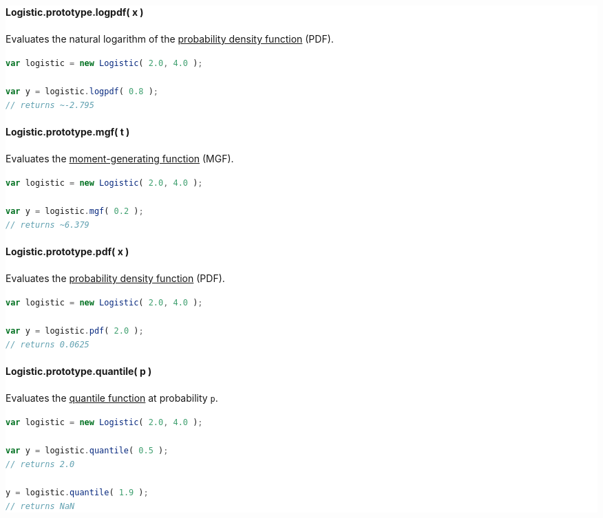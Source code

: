 #### Logistic.prototype.logpdf( x )

Evaluates the natural logarithm of the [probability density function][pdf] (PDF).

```javascript
var logistic = new Logistic( 2.0, 4.0 );

var y = logistic.logpdf( 0.8 );
// returns ~-2.795
```

#### Logistic.prototype.mgf( t )

Evaluates the [moment-generating function][mgf] (MGF).

```javascript
var logistic = new Logistic( 2.0, 4.0 );

var y = logistic.mgf( 0.2 );
// returns ~6.379
```

#### Logistic.prototype.pdf( x )

Evaluates the [probability density function][pdf] (PDF).

```javascript
var logistic = new Logistic( 2.0, 4.0 );

var y = logistic.pdf( 2.0 );
// returns 0.0625
```

#### Logistic.prototype.quantile( p )

Evaluates the [quantile function][quantile-function] at probability `p`.

```javascript
var logistic = new Logistic( 2.0, 4.0 );

var y = logistic.quantile( 0.5 );
// returns 2.0

y = logistic.quantile( 1.9 );
// returns NaN
```

</section>





<section class="notes">

</section>






[npm-image]: http://img.shields.io/npm/v/@stdlib/stats-base-dists-logistic-ctor.svg
[npm-url]: https://npmjs.org/package/@stdlib/stats-base-dists-logistic-ctor
[test-image]: https://github.com/stdlib-js/stats-base-dists-logistic-ctor/actions/workflows/test.yml/badge.svg?branch=v0.2.0
[test-url]: https://github.com/stdlib-js/stats-base-dists-logistic-ctor/actions/workflows/test.yml?query=branch:v0.2.0
[coverage-image]: https://img.shields.io/codecov/c/github/stdlib-js/stats-base-dists-logistic-ctor/main.svg
[coverage-url]: https://codecov.io/github/stdlib-js/stats-base-dists-logistic-ctor?branch=main
[chat-image]: https://img.shields.io/gitter/room/stdlib-js/stdlib.svg
[chat-url]: https://app.gitter.im/#/room/#stdlib-js_stdlib:gitter.im
[stdlib]: https://github.com/stdlib-js/stdlib
[stdlib-authors]: https://github.com/stdlib-js/stdlib/graphs/contributors
[umd]: https://github.com/umdjs/umd
[es-module]: https://developer.mozilla.org/en-US/docs/Web/JavaScript/Guide/Modules
[deno-url]: https://github.com/stdlib-js/stats-base-dists-logistic-ctor/tree/deno
[deno-readme]: https://github.com/stdlib-js/stats-base-dists-logistic-ctor/blob/deno/README.md
[umd-url]: https://github.com/stdlib-js/stats-base-dists-logistic-ctor/tree/umd
[umd-readme]: https://github.com/stdlib-js/stats-base-dists-logistic-ctor/blob/umd/README.md
[esm-url]: https://github.com/stdlib-js/stats-base-dists-logistic-ctor/tree/esm
[esm-readme]: https://github.com/stdlib-js/stats-base-dists-logistic-ctor/blob/esm/README.md
[branches-url]: https://github.com/stdlib-js/stats-base-dists-logistic-ctor/blob/main/branches.md
[stdlib-license]: https://raw.githubusercontent.com/stdlib-js/stats-base-dists-logistic-ctor/main/LICENSE
[logistic-distribution]: https://en.wikipedia.org/wiki/Logistic_distribution
[cdf]: https://en.wikipedia.org/wiki/Cumulative_distribution_function
[mgf]: https://en.wikipedia.org/wiki/Moment-generating_function
[pdf]: https://en.wikipedia.org/wiki/Probability_density_function
[quantile-function]: https://en.wikipedia.org/wiki/Quantile_function
[entropy]: https://en.wikipedia.org/wiki/Entropy_%28information_theory%29
[expected-value]: https://en.wikipedia.org/wiki/Expected_value
[kurtosis]: https://en.wikipedia.org/wiki/Kurtosis
[median]: https://en.wikipedia.org/wiki/Median
[mode]: https://en.wikipedia.org/wiki/Mode_%28statistics%29
[skewness]: https://en.wikipedia.org/wiki/Skewness
[standard-deviation]: https://en.wikipedia.org/wiki/Standard_deviation
[variance]: https://en.wikipedia.org/wiki/Variance